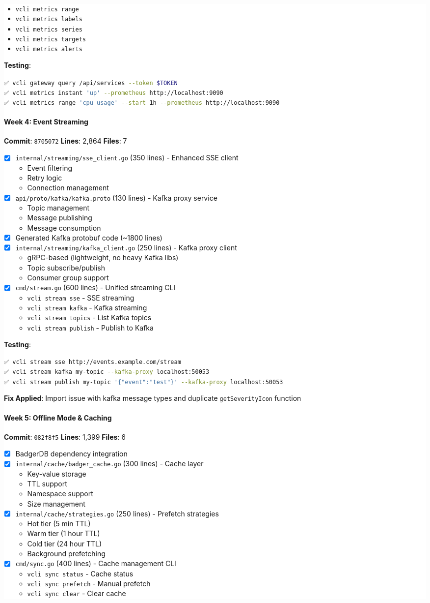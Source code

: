   - `vcli metrics range`
  - `vcli metrics labels`
  - `vcli metrics series`
  - `vcli metrics targets`
  - `vcli metrics alerts`

**Testing**:
```bash
✅ vcli gateway query /api/services --token $TOKEN
✅ vcli metrics instant 'up' --prometheus http://localhost:9090
✅ vcli metrics range 'cpu_usage' --start 1h --prometheus http://localhost:9090
```

#### Week 4: Event Streaming

**Commit**: `8705072`
**Lines**: 2,864
**Files**: 7

- [x] `internal/streaming/sse_client.go` (350 lines) - Enhanced SSE client
  - Event filtering
  - Retry logic
  - Connection management
- [x] `api/proto/kafka/kafka.proto` (130 lines) - Kafka proxy service
  - Topic management
  - Message publishing
  - Message consumption
- [x] Generated Kafka protobuf code (~1800 lines)
- [x] `internal/streaming/kafka_client.go` (250 lines) - Kafka proxy client
  - gRPC-based (lightweight, no heavy Kafka libs)
  - Topic subscribe/publish
  - Consumer group support
- [x] `cmd/stream.go` (600 lines) - Unified streaming CLI
  - `vcli stream sse` - SSE streaming
  - `vcli stream kafka` - Kafka streaming
  - `vcli stream topics` - List Kafka topics
  - `vcli stream publish` - Publish to Kafka

**Testing**:
```bash
✅ vcli stream sse http://events.example.com/stream
✅ vcli stream kafka my-topic --kafka-proxy localhost:50053
✅ vcli stream publish my-topic '{"event":"test"}' --kafka-proxy localhost:50053
```

**Fix Applied**: Import issue with kafka message types and duplicate `getSeverityIcon` function

#### Week 5: Offline Mode & Caching

**Commit**: `082f8f5`
**Lines**: 1,399
**Files**: 6

- [x] BadgerDB dependency integration
- [x] `internal/cache/badger_cache.go` (300 lines) - Cache layer
  - Key-value storage
  - TTL support
  - Namespace support
  - Size management
- [x] `internal/cache/strategies.go` (250 lines) - Prefetch strategies
  - Hot tier (5 min TTL)
  - Warm tier (1 hour TTL)
  - Cold tier (24 hour TTL)
  - Background prefetching
- [x] `cmd/sync.go` (400 lines) - Cache management CLI
  - `vcli sync status` - Cache status
  - `vcli sync prefetch` - Manual prefetch
  - `vcli sync clear` - Clear cache